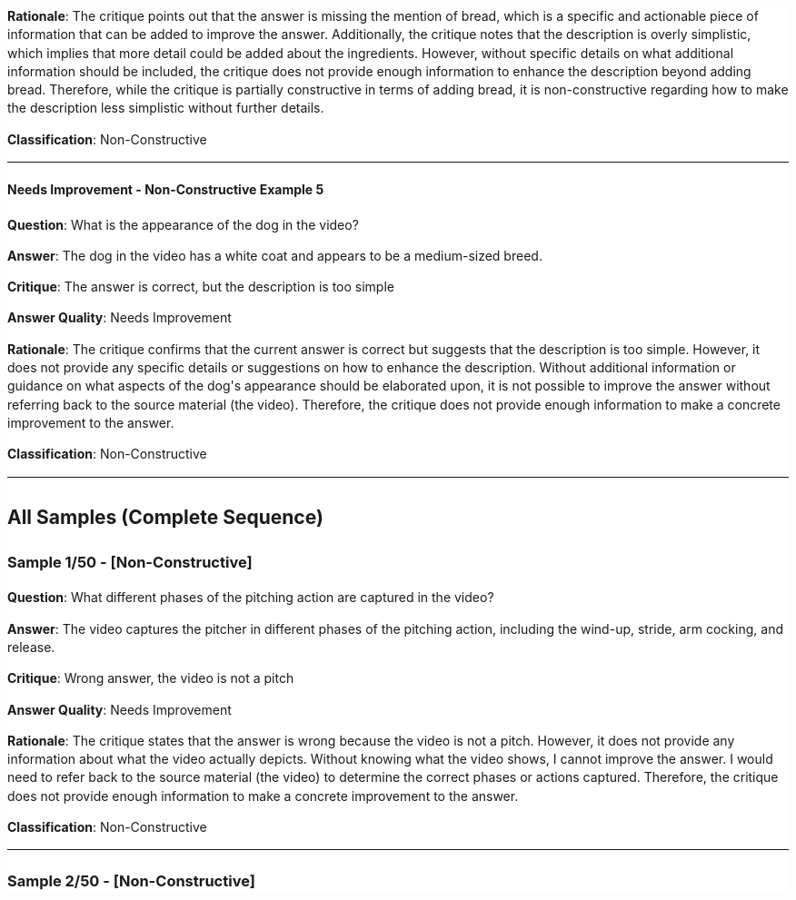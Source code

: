 **Rationale**: The critique points out that the answer is missing the mention of bread, which is a specific and actionable piece of information that can be added to improve the answer. Additionally, the critique notes that the description is overly simplistic, which implies that more detail could be added about the ingredients. However, without specific details on what additional information should be included, the critique does not provide enough information to enhance the description beyond adding bread. Therefore, while the critique is partially constructive in terms of adding bread, it is non-constructive regarding how to make the description less simplistic without further details.

**Classification**: Non-Constructive

---

#### Needs Improvement - Non-Constructive Example 5

**Question**: What is the appearance of the dog in the video?

**Answer**: The dog in the video has a white coat and appears to be a medium-sized breed.

**Critique**: The answer is correct, but the description is too simple

**Answer Quality**: Needs Improvement

**Rationale**: The critique confirms that the current answer is correct but suggests that the description is too simple. However, it does not provide any specific details or suggestions on how to enhance the description. Without additional information or guidance on what aspects of the dog's appearance should be elaborated upon, it is not possible to improve the answer without referring back to the source material (the video). Therefore, the critique does not provide enough information to make a concrete improvement to the answer.

**Classification**: Non-Constructive

---

## All Samples (Complete Sequence)

### Sample 1/50 - [Non-Constructive]

**Question**: What different phases of the pitching action are captured in the video?

**Answer**: The video captures the pitcher in different phases of the pitching action, including the wind-up, stride, arm cocking, and release.

**Critique**: Wrong answer, the video is not a pitch

**Answer Quality**: Needs Improvement

**Rationale**: The critique states that the answer is wrong because the video is not a pitch. However, it does not provide any information about what the video actually depicts. Without knowing what the video shows, I cannot improve the answer. I would need to refer back to the source material (the video) to determine the correct phases or actions captured. Therefore, the critique does not provide enough information to make a concrete improvement to the answer.

**Classification**: Non-Constructive

---

### Sample 2/50 - [Non-Constructive]
